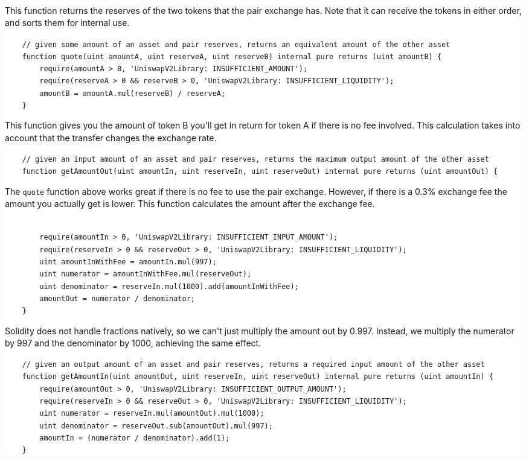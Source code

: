 This function returns the reserves of the two tokens that the pair exchange has. Note that it can receive the tokens in either
order, and sorts them for internal use.

```solidity
    // given some amount of an asset and pair reserves, returns an equivalent amount of the other asset
    function quote(uint amountA, uint reserveA, uint reserveB) internal pure returns (uint amountB) {
        require(amountA > 0, 'UniswapV2Library: INSUFFICIENT_AMOUNT');
        require(reserveA > 0 && reserveB > 0, 'UniswapV2Library: INSUFFICIENT_LIQUIDITY');
        amountB = amountA.mul(reserveB) / reserveA;
    }
```

This function gives you the amount of token B you'll get in return for token A if there is no fee involved. This calculation
takes into account that the transfer changes the exchange rate.

```solidity
    // given an input amount of an asset and pair reserves, returns the maximum output amount of the other asset
    function getAmountOut(uint amountIn, uint reserveIn, uint reserveOut) internal pure returns (uint amountOut) {
```

The `quote` function above works great if there is no fee to use the pair exchange. However, if there is a 0.3%
exchange fee the amount you actually get is lower. This function calculates the amount after the exchange fee.

```solidity

        require(amountIn > 0, 'UniswapV2Library: INSUFFICIENT_INPUT_AMOUNT');
        require(reserveIn > 0 && reserveOut > 0, 'UniswapV2Library: INSUFFICIENT_LIQUIDITY');
        uint amountInWithFee = amountIn.mul(997);
        uint numerator = amountInWithFee.mul(reserveOut);
        uint denominator = reserveIn.mul(1000).add(amountInWithFee);
        amountOut = numerator / denominator;
    }
```

Solidity does not handle fractions natively, so we can't just multiply the amount out by 0.997. Instead, we multiply
the numerator by 997 and the denominator by 1000, achieving the same effect.

```solidity
    // given an output amount of an asset and pair reserves, returns a required input amount of the other asset
    function getAmountIn(uint amountOut, uint reserveIn, uint reserveOut) internal pure returns (uint amountIn) {
        require(amountOut > 0, 'UniswapV2Library: INSUFFICIENT_OUTPUT_AMOUNT');
        require(reserveIn > 0 && reserveOut > 0, 'UniswapV2Library: INSUFFICIENT_LIQUIDITY');
        uint numerator = reserveIn.mul(amountOut).mul(1000);
        uint denominator = reserveOut.sub(amountOut).mul(997);
        amountIn = (numerator / denominator).add(1);
    }
```
